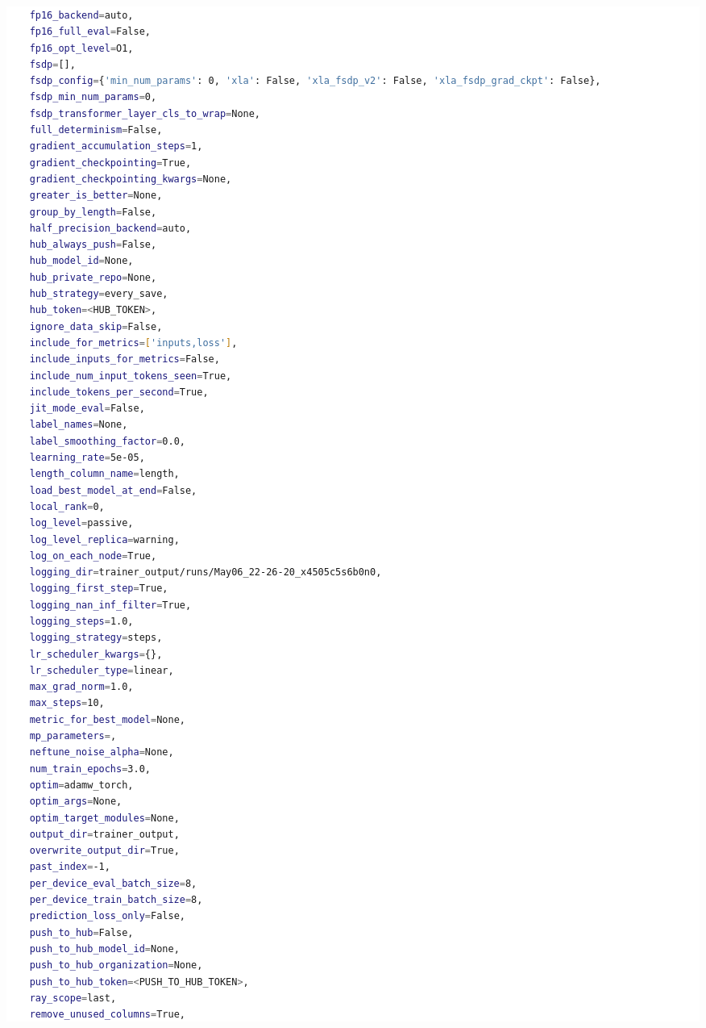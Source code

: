   ``` bash
      fp16_backend=auto,
      fp16_full_eval=False,
      fp16_opt_level=O1,
      fsdp=[],
      fsdp_config={'min_num_params': 0, 'xla': False, 'xla_fsdp_v2': False, 'xla_fsdp_grad_ckpt': False},
      fsdp_min_num_params=0,
      fsdp_transformer_layer_cls_to_wrap=None,
      full_determinism=False,
      gradient_accumulation_steps=1,
      gradient_checkpointing=True,
      gradient_checkpointing_kwargs=None,
      greater_is_better=None,
      group_by_length=False,
      half_precision_backend=auto,
      hub_always_push=False,
      hub_model_id=None,
      hub_private_repo=None,
      hub_strategy=every_save,
      hub_token=<HUB_TOKEN>,
      ignore_data_skip=False,
      include_for_metrics=['inputs,loss'],
      include_inputs_for_metrics=False,
      include_num_input_tokens_seen=True,
      include_tokens_per_second=True,
      jit_mode_eval=False,
      label_names=None,
      label_smoothing_factor=0.0,
      learning_rate=5e-05,
      length_column_name=length,
      load_best_model_at_end=False,
      local_rank=0,
      log_level=passive,
      log_level_replica=warning,
      log_on_each_node=True,
      logging_dir=trainer_output/runs/May06_22-26-20_x4505c5s6b0n0,
      logging_first_step=True,
      logging_nan_inf_filter=True,
      logging_steps=1.0,
      logging_strategy=steps,
      lr_scheduler_kwargs={},
      lr_scheduler_type=linear,
      max_grad_norm=1.0,
      max_steps=10,
      metric_for_best_model=None,
      mp_parameters=,
      neftune_noise_alpha=None,
      num_train_epochs=3.0,
      optim=adamw_torch,
      optim_args=None,
      optim_target_modules=None,
      output_dir=trainer_output,
      overwrite_output_dir=True,
      past_index=-1,
      per_device_eval_batch_size=8,
      per_device_train_batch_size=8,
      prediction_loss_only=False,
      push_to_hub=False,
      push_to_hub_model_id=None,
      push_to_hub_organization=None,
      push_to_hub_token=<PUSH_TO_HUB_TOKEN>,
      ray_scope=last,
      remove_unused_columns=True,
  ```